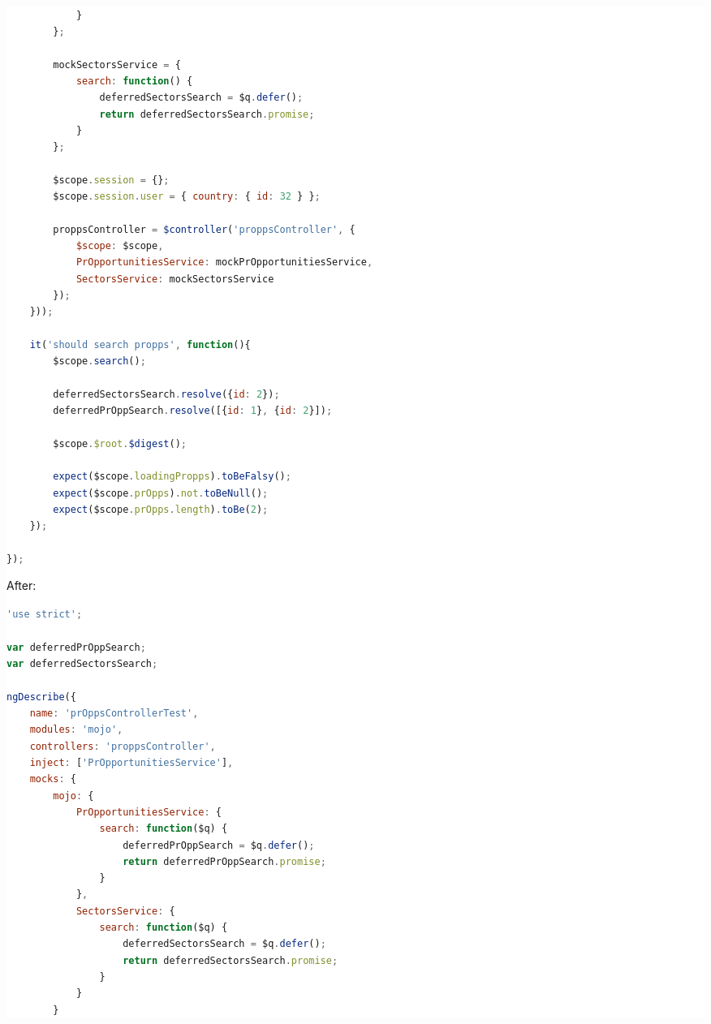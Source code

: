 ```javascript
            }
        };

        mockSectorsService = {
            search: function() {
                deferredSectorsSearch = $q.defer();
                return deferredSectorsSearch.promise;
            }
        };

        $scope.session = {};
        $scope.session.user = { country: { id: 32 } };

        proppsController = $controller('proppsController', {
            $scope: $scope,
            PrOpportunitiesService: mockPrOpportunitiesService,
            SectorsService: mockSectorsService
        });
    }));

    it('should search propps', function(){
        $scope.search();

        deferredSectorsSearch.resolve({id: 2});
        deferredPrOppSearch.resolve([{id: 1}, {id: 2}]);

        $scope.$root.$digest();

        expect($scope.loadingPropps).toBeFalsy();
        expect($scope.prOpps).not.toBeNull();
        expect($scope.prOpps.length).toBe(2);
    });

});
```

After:

```javascript
'use strict';

var deferredPrOppSearch;
var deferredSectorsSearch;

ngDescribe({
    name: 'prOppsControllerTest',
    modules: 'mojo',
    controllers: 'proppsController',
    inject: ['PrOpportunitiesService'],
    mocks: {
        mojo: {
            PrOpportunitiesService: {
                search: function($q) {
                    deferredPrOppSearch = $q.defer();
                    return deferredPrOppSearch.promise;
                }
            },
            SectorsService: {
                search: function($q) {
                    deferredSectorsSearch = $q.defer();
                    return deferredSectorsSearch.promise;
                }
            }
        }
```